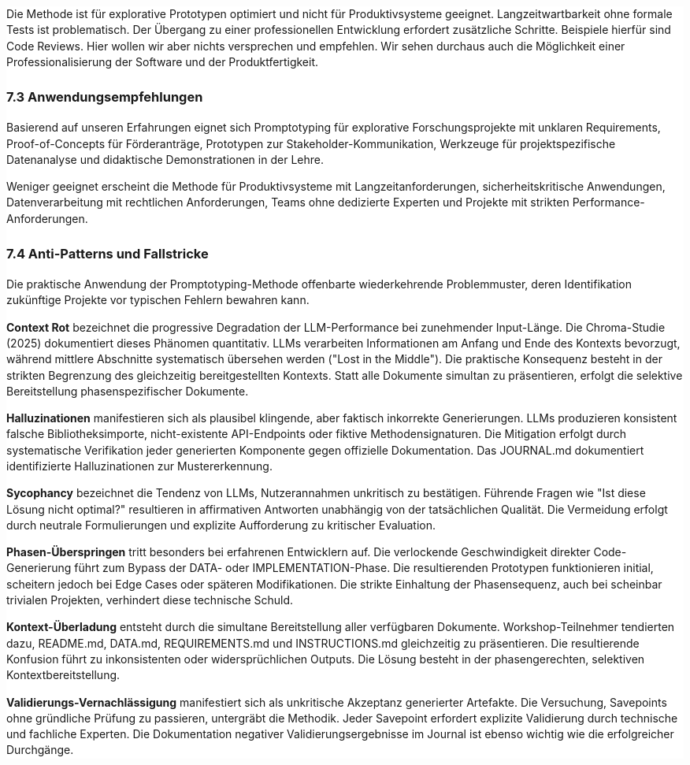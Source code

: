 Die Methode ist für explorative Prototypen optimiert und nicht für Produktivsysteme geeignet. Langzeitwartbarkeit ohne formale Tests ist problematisch. Der Übergang zu einer professionellen Entwicklung erfordert zusätzliche Schritte. Beispiele hierfür sind Code Reviews. Hier wollen wir aber nichts versprechen und empfehlen. Wir sehen durchaus auch die Möglichkeit einer Professionalisierung der Software und der Produktfertigkeit.

### 7.3 Anwendungsempfehlungen

Basierend auf unseren Erfahrungen eignet sich Promptotyping für explorative Forschungsprojekte mit unklaren Requirements, Proof-of-Concepts für Förderanträge, Prototypen zur Stakeholder-Kommunikation, Werkzeuge für projektspezifische Datenanalyse und didaktische Demonstrationen in der Lehre.

Weniger geeignet erscheint die Methode für Produktivsysteme mit Langzeitanforderungen, sicherheitskritische Anwendungen, Datenverarbeitung mit rechtlichen Anforderungen, Teams ohne dedizierte Experten und Projekte mit strikten Performance-Anforderungen.

### 7.4 Anti-Patterns und Fallstricke

Die praktische Anwendung der Promptotyping-Methode offenbarte wiederkehrende Problemmuster, deren Identifikation zukünftige Projekte vor typischen Fehlern bewahren kann.

**Context Rot** bezeichnet die progressive Degradation der LLM-Performance bei zunehmender Input-Länge. Die Chroma-Studie (2025) dokumentiert dieses Phänomen quantitativ. LLMs verarbeiten Informationen am Anfang und Ende des Kontexts bevorzugt, während mittlere Abschnitte systematisch übersehen werden ("Lost in the Middle"). Die praktische Konsequenz besteht in der strikten Begrenzung des gleichzeitig bereitgestellten Kontexts. Statt alle Dokumente simultan zu präsentieren, erfolgt die selektive Bereitstellung phasenspezifischer Dokumente.

**Halluzinationen** manifestieren sich als plausibel klingende, aber faktisch inkorrekte Generierungen. LLMs produzieren konsistent falsche Bibliotheksimporte, nicht-existente API-Endpoints oder fiktive Methodensignaturen. Die Mitigation erfolgt durch systematische Verifikation jeder generierten Komponente gegen offizielle Dokumentation. Das JOURNAL.md dokumentiert identifizierte Halluzinationen zur Mustererkennung.

**Sycophancy** bezeichnet die Tendenz von LLMs, Nutzerannahmen unkritisch zu bestätigen. Führende Fragen wie "Ist diese Lösung nicht optimal?" resultieren in affirmativen Antworten unabhängig von der tatsächlichen Qualität. Die Vermeidung erfolgt durch neutrale Formulierungen und explizite Aufforderung zu kritischer Evaluation.

**Phasen-Überspringen** tritt besonders bei erfahrenen Entwicklern auf. Die verlockende Geschwindigkeit direkter Code-Generierung führt zum Bypass der DATA- oder IMPLEMENTATION-Phase. Die resultierenden Prototypen funktionieren initial, scheitern jedoch bei Edge Cases oder späteren Modifikationen. Die strikte Einhaltung der Phasensequenz, auch bei scheinbar trivialen Projekten, verhindert diese technische Schuld.

**Kontext-Überladung** entsteht durch die simultane Bereitstellung aller verfügbaren Dokumente. Workshop-Teilnehmer tendierten dazu, README.md, DATA.md, REQUIREMENTS.md und INSTRUCTIONS.md gleichzeitig zu präsentieren. Die resultierende Konfusion führt zu inkonsistenten oder widersprüchlichen Outputs. Die Lösung besteht in der phasengerechten, selektiven Kontextbereitstellung.

**Validierungs-Vernachlässigung** manifestiert sich als unkritische Akzeptanz generierter Artefakte. Die Versuchung, Savepoints ohne gründliche Prüfung zu passieren, untergräbt die Methodik. Jeder Savepoint erfordert explizite Validierung durch technische und fachliche Experten. Die Dokumentation negativer Validierungsergebnisse im Journal ist ebenso wichtig wie die erfolgreicher Durchgänge.
